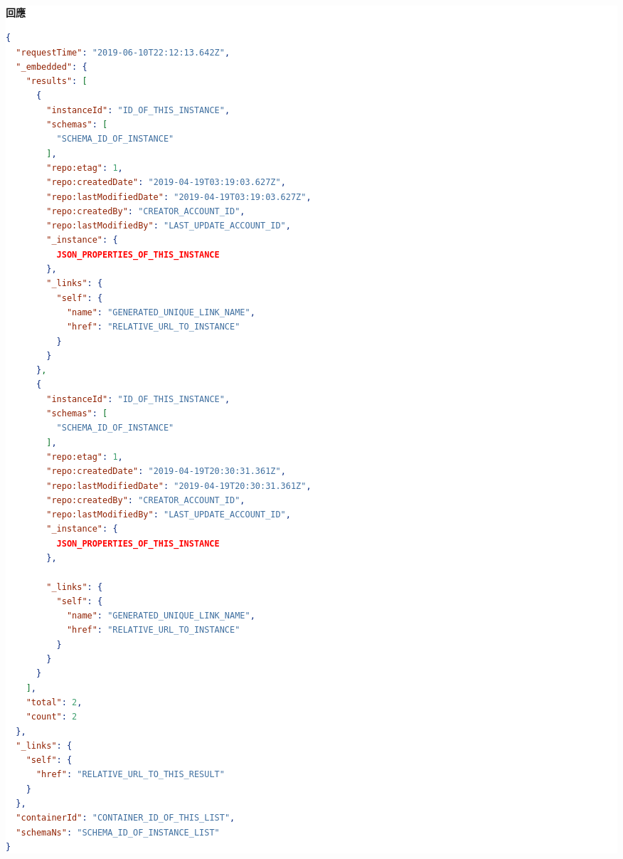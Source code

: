 **回應**

```json
{ 
  "requestTime": "2019-06-10T22:12:13.642Z", 
  "_embedded": { 
    "results": [ 
      { 
        "instanceId": "ID_OF_THIS_INSTANCE", 
        "schemas": [ 
          "SCHEMA_ID_OF_INSTANCE" 
        ], 
        "repo:etag": 1, 
        "repo:createdDate": "2019-04-19T03:19:03.627Z", 
        "repo:lastModifiedDate": "2019-04-19T03:19:03.627Z", 
        "repo:createdBy": "CREATOR_ACCOUNT_ID", 
        "repo:lastModifiedBy": "LAST_UPDATE_ACCOUNT_ID", 
        "_instance": { 
          JSON_PROPERTIES_OF_THIS_INSTANCE 
        }, 
        "_links": { 
          "self": { 
            "name": "GENERATED_UNIQUE_LINK_NAME", 
            "href": "RELATIVE_URL_TO_INSTANCE" 
          } 
        } 
      }, 
      { 
        "instanceId": "ID_OF_THIS_INSTANCE", 
        "schemas": [ 
          "SCHEMA_ID_OF_INSTANCE" 
        ], 
        "repo:etag": 1, 
        "repo:createdDate": "2019-04-19T20:30:31.361Z", 
        "repo:lastModifiedDate": "2019-04-19T20:30:31.361Z", 
        "repo:createdBy": "CREATOR_ACCOUNT_ID", 
        "repo:lastModifiedBy": "LAST_UPDATE_ACCOUNT_ID", 
        "_instance": { 
          JSON_PROPERTIES_OF_THIS_INSTANCE 
        }, 

        "_links": { 
          "self": { 
            "name": "GENERATED_UNIQUE_LINK_NAME", 
            "href": "RELATIVE_URL_TO_INSTANCE" 
          } 
        } 
      } 
    ], 
    "total": 2, 
    "count": 2 
  }, 
  "_links": { 
    "self": { 
      "href": "RELATIVE_URL_TO_THIS_RESULT" 
    } 
  }, 
  "containerId": "CONTAINER_ID_OF_THIS_LIST", 
  "schemaNs": "SCHEMA_ID_OF_INSTANCE_LIST" 
} 
```
